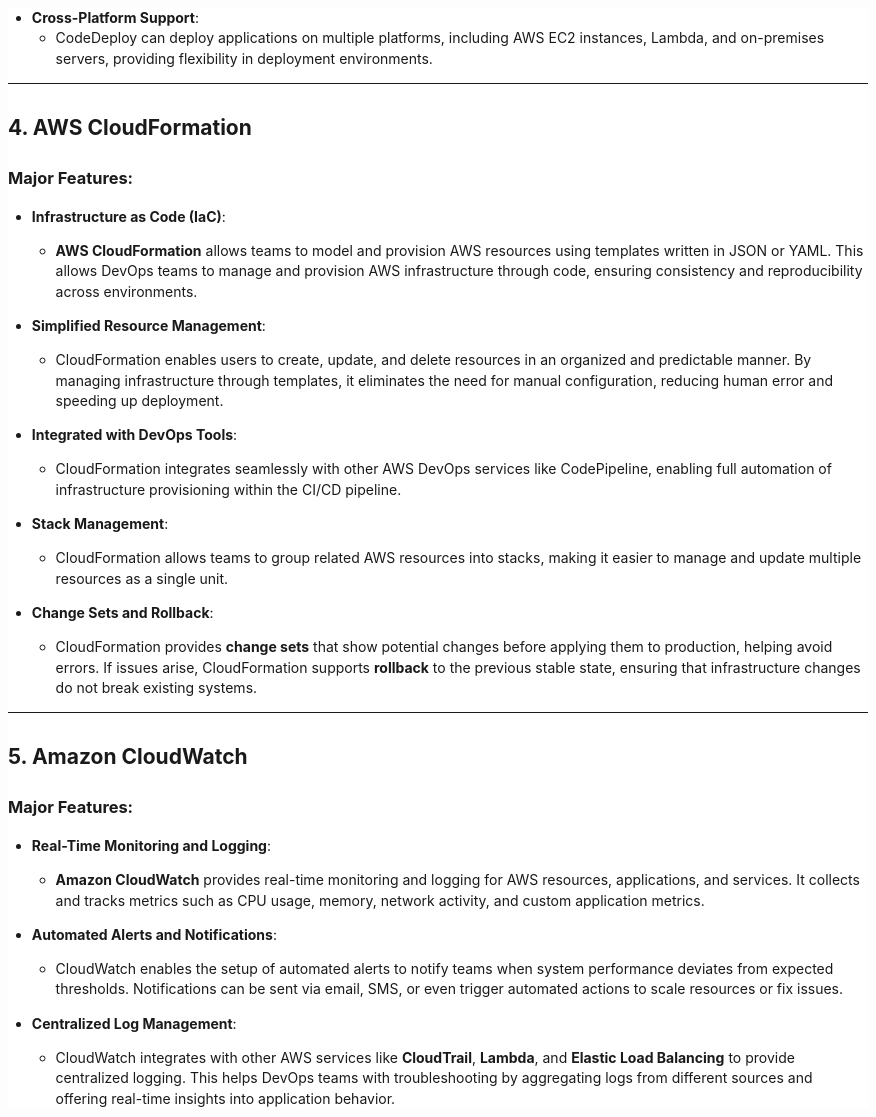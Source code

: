 - **Cross-Platform Support**:
    - CodeDeploy can deploy applications on multiple platforms, including AWS EC2 instances, Lambda, and on-premises servers, providing flexibility in deployment environments.

* * *

## 4\. **AWS CloudFormation**

### Major Features:

- **Infrastructure as Code (IaC)**:
    - **AWS CloudFormation** allows teams to model and provision AWS resources using templates written in JSON or YAML. This allows DevOps teams to manage and provision AWS infrastructure through code, ensuring consistency and reproducibility across environments.

- **Simplified Resource Management**:
    - CloudFormation enables users to create, update, and delete resources in an organized and predictable manner. By managing infrastructure through templates, it eliminates the need for manual configuration, reducing human error and speeding up deployment.

- **Integrated with DevOps Tools**:
    - CloudFormation integrates seamlessly with other AWS DevOps services like CodePipeline, enabling full automation of infrastructure provisioning within the CI/CD pipeline.

- **Stack Management**:
    - CloudFormation allows teams to group related AWS resources into stacks, making it easier to manage and update multiple resources as a single unit.

- **Change Sets and Rollback**:
    - CloudFormation provides **change sets** that show potential changes before applying them to production, helping avoid errors. If issues arise, CloudFormation supports **rollback** to the previous stable state, ensuring that infrastructure changes do not break existing systems.

* * *

## 5\. **Amazon CloudWatch**

### Major Features:

- **Real-Time Monitoring and Logging**:
    - **Amazon CloudWatch** provides real-time monitoring and logging for AWS resources, applications, and services. It collects and tracks metrics such as CPU usage, memory, network activity, and custom application metrics.

- **Automated Alerts and Notifications**:
    - CloudWatch enables the setup of automated alerts to notify teams when system performance deviates from expected thresholds. Notifications can be sent via email, SMS, or even trigger automated actions to scale resources or fix issues.

- **Centralized Log Management**:
    - CloudWatch integrates with other AWS services like **CloudTrail**, **Lambda**, and **Elastic Load Balancing** to provide centralized logging. This helps DevOps teams with troubleshooting by aggregating logs from different sources and offering real-time insights into application behavior.
